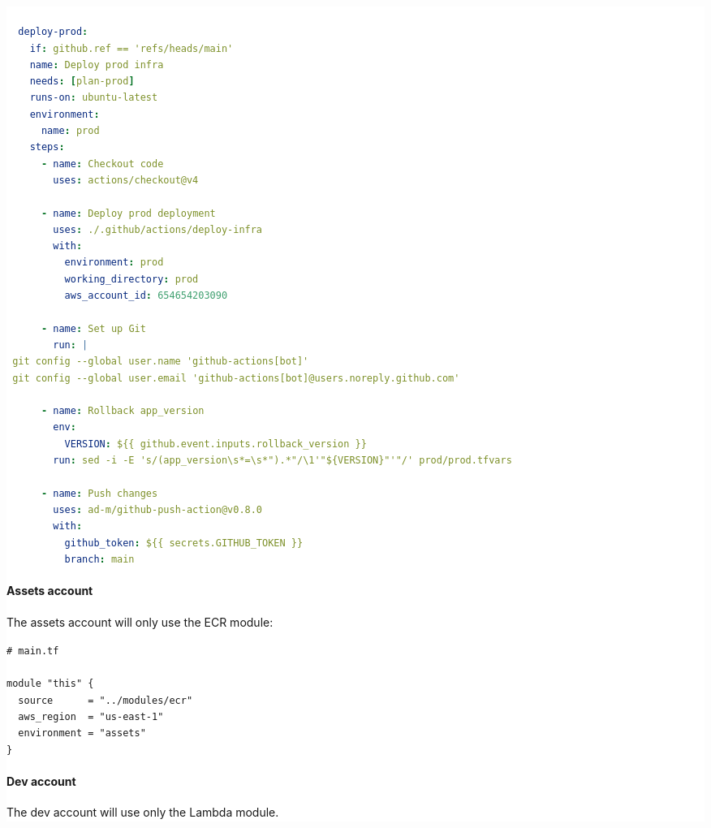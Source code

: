 ```yaml

  deploy-prod:
    if: github.ref == 'refs/heads/main'
    name: Deploy prod infra
    needs: [plan-prod]
    runs-on: ubuntu-latest
    environment:
      name: prod
    steps:
      - name: Checkout code
        uses: actions/checkout@v4

      - name: Deploy prod deployment
        uses: ./.github/actions/deploy-infra
        with:
          environment: prod
          working_directory: prod
          aws_account_id: 654654203090

      - name: Set up Git
        run: |
 git config --global user.name 'github-actions[bot]'
 git config --global user.email 'github-actions[bot]@users.noreply.github.com'

      - name: Rollback app_version
        env:
          VERSION: ${{ github.event.inputs.rollback_version }}
        run: sed -i -E 's/(app_version\s*=\s*").*"/\1'"${VERSION}"'"/' prod/prod.tfvars

      - name: Push changes
        uses: ad-m/github-push-action@v0.8.0
        with:
          github_token: ${{ secrets.GITHUB_TOKEN }}
          branch: main
```

#### Assets account
The assets account will only use the ECR module:

```hcl
# main.tf

module "this" {
  source      = "../modules/ecr"
  aws_region  = "us-east-1"
  environment = "assets"
}
```

#### Dev account
The dev account will use only the Lambda module.
